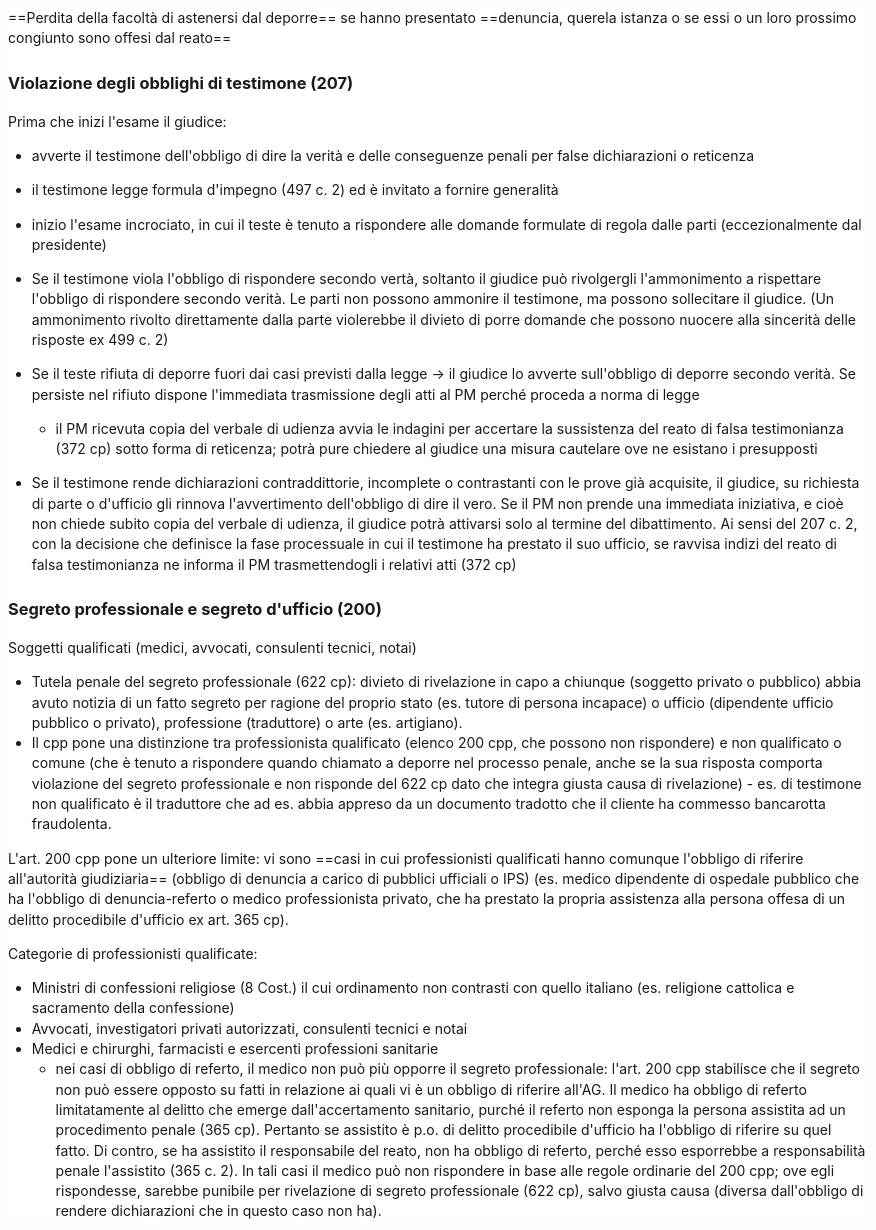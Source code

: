 ==Perdita della facoltà di astenersi dal deporre== se hanno presentato ==denuncia, querela istanza o se essi o un loro prossimo congiunto sono offesi dal reato==

### Violazione degli obblighi di testimone (207)
Prima che inizi l'esame il giudice:
- avverte il testimone dell'obbligo di dire la verità e delle conseguenze penali per false dichiarazioni o reticenza
- il testimone legge formula d'impegno (497 c. 2) ed è invitato a fornire generalità
- inizio l'esame incrociato, in cui il teste è tenuto a rispondere alle domande formulate di regola dalle parti (eccezionalmente dal presidente)

- Se il testimone viola l'obbligo di rispondere secondo vertà, soltanto il giudice può rivolgergli l'ammonimento a rispettare l'obbligo di rispondere secondo verità. Le parti non possono ammonire il testimone, ma possono sollecitare il giudice. (Un ammonimento rivolto direttamente dalla parte violerebbe il divieto di porre domande che possono nuocere alla sincerità delle risposte ex 499 c. 2)
- Se il teste rifiuta di deporre fuori dai casi previsti dalla legge -> il giudice lo avverte sull'obbligo di deporre secondo verità. Se persiste nel rifiuto dispone l'immediata trasmissione degli atti al PM perché proceda a norma di legge
	- il PM ricevuta copia del verbale di udienza avvia le indagini per accertare la sussistenza del reato di falsa testimonianza (372 cp) sotto forma di reticenza; potrà pure chiedere al giudice una misura cautelare ove ne esistano i presupposti
- Se il testimone rende dichiarazioni contraddittorie, incomplete o contrastanti con le prove già acquisite, il giudice, su richiesta di parte o d'ufficio gli rinnova l'avvertimento dell'obbligo di dire il vero. Se il PM non prende una immediata iniziativa, e cioè non chiede subito copia del verbale di udienza, il giudice potrà attivarsi solo al termine del dibattimento. Ai sensi del 207 c. 2, con la decisione che definisce la fase processuale in cui il testimone ha prestato il suo ufficio, se ravvisa indizi del reato di falsa testimonianza ne informa il PM trasmettendogli i relativi atti (372 cp)


### Segreto professionale e segreto d'ufficio (200)
Soggetti qualificati (medici, avvocati, consulenti tecnici, notai)

- Tutela penale del segreto professionale (622 cp): divieto di rivelazione in capo a chiunque (soggetto privato o pubblico) abbia avuto notizia di un fatto segreto per ragione del proprio stato (es. tutore di persona incapace) o ufficio (dipendente ufficio pubblico o privato), professione (traduttore) o arte (es. artigiano).
- Il cpp pone una distinzione tra professionista qualificato (elenco 200 cpp, che possono non rispondere) e non qualificato o comune (che è tenuto a rispondere quando chiamato a deporre nel processo penale, anche se la sua risposta comporta violazione del segreto professionale e non risponde del 622 cp dato che integra giusta causa di rivelazione) - es. di testimone non qualificato è il traduttore che ad es. abbia appreso da un documento tradotto che il cliente ha commesso bancarotta fraudolenta.

L'art. 200 cpp pone un ulteriore limite: vi sono ==casi in cui professionisti qualificati hanno comunque l'obbligo di riferire all'autorità giudiziaria== (obbligo di denuncia a carico di pubblici ufficiali o IPS) (es. medico dipendente di ospedale pubblico che ha l'obbligo di denuncia-referto o medico professionista privato, che ha prestato la propria assistenza alla persona offesa di un delitto procedibile d'ufficio ex art. 365 cp).

Categorie di professionisti qualificate:
- Ministri di confessioni religiose (8 Cost.) il cui ordinamento non contrasti con quello italiano (es. religione cattolica e sacramento della confessione)
- Avvocati, investigatori privati autorizzati, consulenti tecnici e notai
- Medici e chirurghi, farmacisti e esercenti professioni sanitarie
	- nei casi di obbligo di referto, il medico non può più opporre il segreto professionale: l'art. 200 cpp stabilisce che il segreto non può essere opposto su fatti in relazione ai quali vi è un obbligo di riferire all'AG. Il medico ha obbligo di referto limitatamente al delitto che emerge dall'accertamento sanitario, purché il referto non esponga la persona assistita ad un procedimento penale (365 cp). Pertanto se assistito è p.o. di delitto procedibile d'ufficio ha l'obbligo di riferire su quel fatto. Di contro, se ha assistito il responsabile del reato, non ha obbligo di referto, perché esso esporrebbe a responsabilità penale l'assistito (365 c. 2). In tali casi il medico può non rispondere in base alle regole ordinarie del 200 cpp; ove egli rispondesse, sarebbe punibile per rivelazione di segreto professionale (622 cp), salvo giusta causa (diversa dall'obbligo di rendere dichiarazioni che in questo caso non ha).